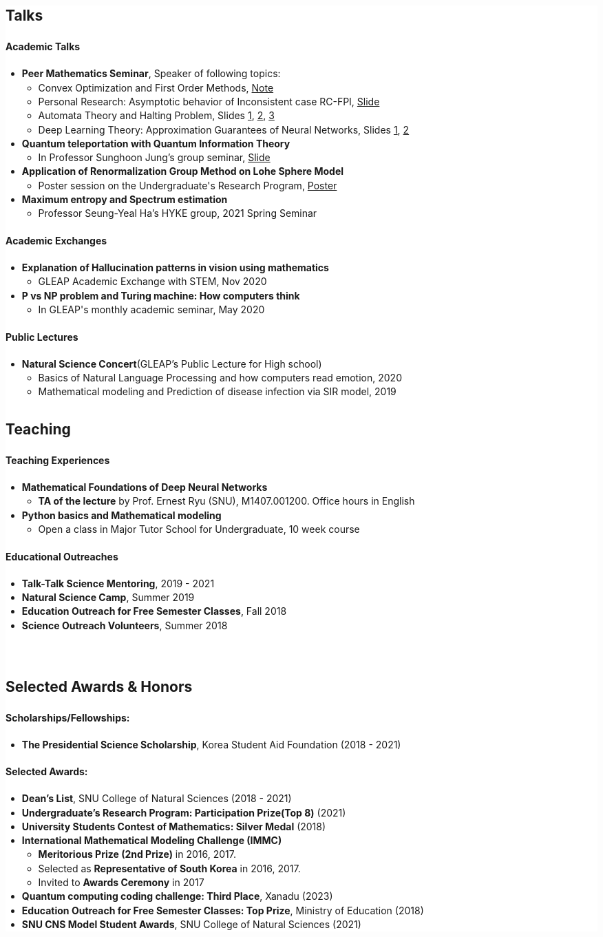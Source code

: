 ## Talks
#### Academic Talks
* **Peer Mathematics Seminar**, Speaker of following topics:
	* Convex Optimization and First Order Methods, [Note](/pdfs/opt.pdf)
	* Personal Research: Asymptotic behavior of Inconsistent case RC-FPI, [Slide](/pdfs/RC_FPI_slides.pdf)
	* Automata Theory and Halting Problem, Slides [1](/pdfs/Automata1.pdf), [2](/pdfs/Automata2.pdf), [3](/pdfs/Automata3.pdf)
	* Deep Learning Theory: Approximation Guarantees of Neural Networks, Slides [1](/pdfs/DLTheory1.pdf), [2](/pdfs/DLTheory2.pdf)
* **Quantum teleportation with Quantum Information Theory**
	* In Professor Sunghoon Jung’s group seminar, [Slide](/pdfs/QT.pdf)
* **Application of Renormalization Group Method on Lohe Sphere Model**
	* Poster session on the Undergraduate's Research Program, [Poster](/pdfs/RGmethod_poster.pdf)
* **Maximum entropy and Spectrum estimation**
	* Professor Seung-Yeal Ha’s HYKE group, 2021 Spring Seminar

#### Academic Exchanges
* **Explanation of Hallucination patterns in vision using mathematics**
	* GLEAP Academic Exchange with STEM, Nov 2020
* **P vs NP problem and Turing machine: How computers think**
	* In GLEAP's monthly academic seminar, May 2020

#### Public Lectures
* **Natural Science Concert**(GLEAP’s Public Lecture for High school)
	* Basics of Natural Language Processing and how computers read emotion, 2020
	* Mathematical modeling and Prediction of disease infection via SIR model, 2019


## Teaching
#### Teaching Experiences
* **Mathematical Foundations of Deep Neural Networks**
	* **TA of the lecture** by Prof. Ernest Ryu (SNU), M1407.001200. Office hours in English
* **Python basics and Mathematical modeling**
	* Open a class in Major Tutor School for Undergraduate, 10 week course 

#### Educational Outreaches
* **Talk-Talk Science Mentoring**, 2019 - 2021
* **Natural Science Camp**, Summer 2019
* **Education Outreach for Free Semester Classes**, Fall 2018
* **Science Outreach Volunteers**, Summer 2018

<br/>

## Selected Awards & Honors
#### Scholarships/Fellowships:
* **The Presidential Science Scholarship**, Korea Student Aid Foundation (2018 - 2021)

#### Selected Awards: 
* **Dean’s List**, SNU College of Natural Sciences (2018 - 2021)
* **Undergraduate’s Research Program: Participation Prize(Top 8)** (2021)
* **University Students Contest of Mathematics: Silver Medal** (2018)
* **International Mathematical Modeling Challenge (IMMC)**
	* **Meritorious Prize (2nd Prize)** in 2016, 2017. 
	* Selected as **Representative of South Korea** in 2016, 2017.
	* Invited to **Awards Ceremony** in 2017
* **Quantum computing coding challenge: Third Place**, Xanadu (2023)
* **Education Outreach for Free Semester Classes: Top Prize**, Ministry of Education (2018)
* **SNU CNS Model Student Awards**, SNU College of Natural Sciences (2021)
